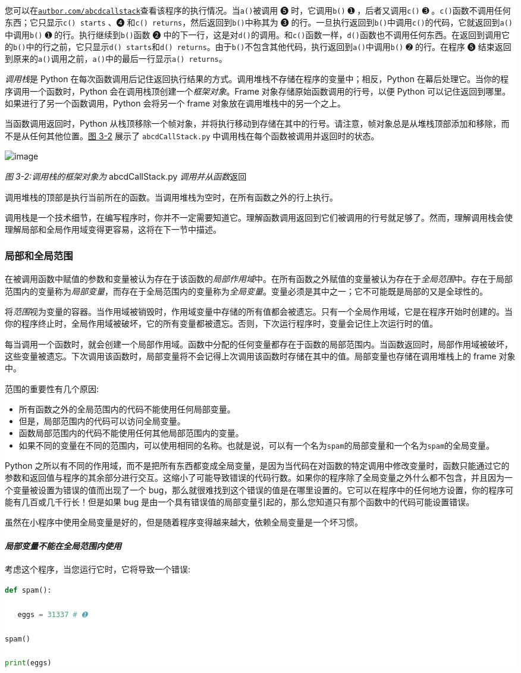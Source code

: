 您可以在[`autbor.com/abcdcallstack`](https://autbor.com/abcdcallstack/)查看该程序的执行情况。当`a()`被调用 ➎ 时，它调用`b()` ➊ ，后者又调用`c()` ➌ 。`c()`函数不调用任何东西；它只显示`c() starts` 、➍ 和`c() returns`，然后返回到`b()`中称其为 ➌ 的行。一旦执行返回到`b()`中调用`c()`的代码，它就返回到`a()`中调用`b()` ➊ 的行。执行继续到`b()`函数 ➋ 中的下一行，这是对`d()`的调用。和`c()`函数一样，`d()`函数也不调用任何东西。在返回到调用它的`b()`中的行之前，它只显示`d() starts`和`d() returns`。由于`b()`不包含其他代码，执行返回到`a()`中调用`b()` ➋ 的行。在程序 ➎ 结束返回到原来的`a()`调用之前，`a()`中的最后一行显示`a() returns`。

*调用栈*是 Python 在每次函数调用后记住返回执行结果的方式。调用堆栈不存储在程序的变量中；相反，Python 在幕后处理它。当你的程序调用一个函数时，Python 会在调用栈顶创建一个*框架对象*。Frame 对象存储原始函数调用的行号，以便 Python 可以记住返回到哪里。如果进行了另一个函数调用，Python 会将另一个 frame 对象放在调用堆栈中的另一个之上。

当函数调用返回时，Python 从栈顶移除一个帧对象，并将执行移动到存储在其中的行号。请注意，帧对象总是从堆栈顶部添加和移除，而不是从任何其他位置。[图 3-2](#calibre_link-1214) 展示了 `abcdCallStack.py` 中调用栈在每个函数被调用并返回时的状态。

![image](img/b5b9ec3d93d982e2e20d7aefbb401232.png)

*图 3-2:调用栈的框架对象为* abcdCallStack.py *调用并从函数*返回

调用堆栈的顶部是执行当前所在的函数。当调用堆栈为空时，在所有函数之外的行上执行。

调用栈是一个技术细节，在编写程序时，你并不一定需要知道它。理解函数调用返回到它们被调用的行号就足够了。然而，理解调用栈会使理解局部和全局作用域变得更容易，这将在下一节中描述。

### **局部和全局范围**

在被调用函数中赋值的参数和变量被认为存在于该函数的*局部作用域*中。在所有函数之外赋值的变量被认为存在于*全局范围*中。存在于局部范围内的变量称为*局部变量*，而存在于全局范围内的变量称为*全局变量*。变量必须是其中之一；它不可能既是局部的又是全球性的。

将*范围*视为变量的容器。当作用域被销毁时，作用域变量中存储的所有值都会被遗忘。只有一个全局作用域，它是在程序开始时创建的。当你的程序终止时，全局作用域被破坏，它的所有变量都被遗忘。否则，下次运行程序时，变量会记住上次运行时的值。

每当调用一个函数时，就会创建一个局部作用域。函数中分配的任何变量都存在于函数的局部范围内。当函数返回时，局部作用域被破坏，这些变量被遗忘。下次调用该函数时，局部变量将不会记得上次调用该函数时存储在其中的值。局部变量也存储在调用堆栈上的 frame 对象中。

范围的重要性有几个原因:

*   所有函数之外的全局范围内的代码不能使用任何局部变量。
*   但是，局部范围内的代码可以访问全局变量。
*   函数局部范围内的代码不能使用任何其他局部范围内的变量。
*   如果不同的变量在不同的范围内，可以使用相同的名称。也就是说，可以有一个名为`spam`的局部变量和一个名为`spam`的全局变量。

Python 之所以有不同的作用域，而不是把所有东西都变成全局变量，是因为当代码在对函数的特定调用中修改变量时，函数只能通过它的参数和返回值与程序的其余部分进行交互。这缩小了可能导致错误的代码行数。如果你的程序除了全局变量之外什么都不包含，并且因为一个变量被设置为错误的值而出现了一个 bug，那么就很难找到这个错误的值是在哪里设置的。它可以在程序中的任何地方设置，你的程序可能有几百或几千行长！但是如果 bug 是由一个具有错误值的局部变量引起的，那么您知道只有那个函数中的代码可能设置错误。

虽然在小程序中使用全局变量是好的，但是随着程序变得越来越大，依赖全局变量是一个坏习惯。

#### ***局部变量不能在全局范围内使用***

考虑这个程序，当您运行它时，它将导致一个错误:

```py
def spam():

   eggs = 31337 # ➊

spam()

print(eggs)
```
